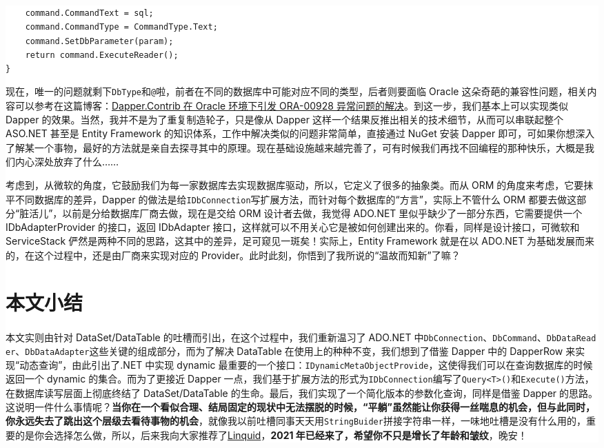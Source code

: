 ```CSharp
    command.CommandText = sql;
    command.CommandType = CommandType.Text;
    command.SetDbParameter(param);
    return command.ExecuteReader();
}
```

现在，唯一的问题就剩下`DbType`和`@`啦，前者在不同的数据库中可能对应不同的类型，后者则要面临 Oracle 这朵奇葩的兼容性问题，相关内容可以参考在这篇博客：[Dapper.Contrib 在 Oracle 环境下引发 ORA-00928 异常问题的解决](https://blog.yuanpei.me/posts/3086300103/)。到这一步，我们基本上可以实现类似 Dapper 的效果。当然，我并不是为了重复制造轮子，只是像从 Dapper 这样一个结果反推出相关的技术细节，从而可以串联起整个 ASO.NET 甚至是 Entity Framework 的知识体系，工作中解决类似的问题非常简单，直接通过 NuGet 安装 Dapper 即可，可如果你想深入了解某一个事物，最好的方法就是亲自去探寻其中的原理。现在基础设施越来越完善了，可有时候我们再找不回编程的那种快乐，大概是我们内心深处放弃了什么……

考虑到，从微软的角度，它鼓励我们为每一家数据库去实现数据库驱动，所以，它定义了很多的抽象类。而从 ORM 的角度来考虑，它要抹平不同数据库的差异，Dapper 的做法是给`IDbConnection`写扩展方法，而针对每个数据库的“方言”，实际上不管什么 ORM 都要去做这部分“脏活儿”，以前是分给数据库厂商去做，现在是交给 ORM 设计者去做，我觉得 ADO.NET 里似乎缺少了一部分东西，它需要提供一个 IDbAdapterProvider 的接口，返回 IDbAdapter 接口，这样就可以不用关心它是被如何创建出来的。你看，同样是设计接口，可微软和 ServiceStack 俨然是两种不同的思路，这其中的差异，足可窥见一斑矣！实际上，Entity Framework 就是在以 ADO.NET 为基础发展而来的，在这个过程中，还是由厂商来实现对应的 Provider。此时此刻，你悟到了我所说的“温故而知新”了嘛？

# 本文小结

本文实则由针对 DataSet/DataTable 的吐槽而引出，在这个过程中，我们重新温习了 ADO.NET 中`DbConnection`、`DbCommand`、`DbDataReader`、`DbDataAdapter`这些关键的组成部分，而为了解决 DataTable 在使用上的种种不变，我们想到了借鉴 Dapper 中的 DapperRow 来实现“动态查询”，由此引出了.NET 中实现 dynamic 最重要的一个接口：`IDynamicMetaObjectProvide`，这使得我们可以在查询数据库的时候返回一个 dynamic 的集合。而为了更接近 Dapper 一点，我们基于扩展方法的形式为`IDbConnection`编写了`Query<T>()`和`Execute()`方法，在数据库读写层面上彻底终结了 DataSet/DataTable 的生命。最后，我们实现了一个简化版本的参数化查询，同样是借鉴 Dapper 的思路。这说明一件什么事情呢？**当你在一个看似合理、结局固定的现状中无法摆脱的时候，“平躺”虽然能让你获得一丝喘息的机会，但与此同时，你永远失去了跳出这个层级去看待事物的机会**，就像我以前吐槽同事天天用`StringBuider`拼接字符串一样，一味地吐槽是没有什么用的，重要的是你会选择怎么做，所以，后来我向大家推荐了[Linquid](https://github.com/dotliquid/dotliquid)，**2021 年已经来了，希望你不只是增长了年龄和皱纹**，晚安！